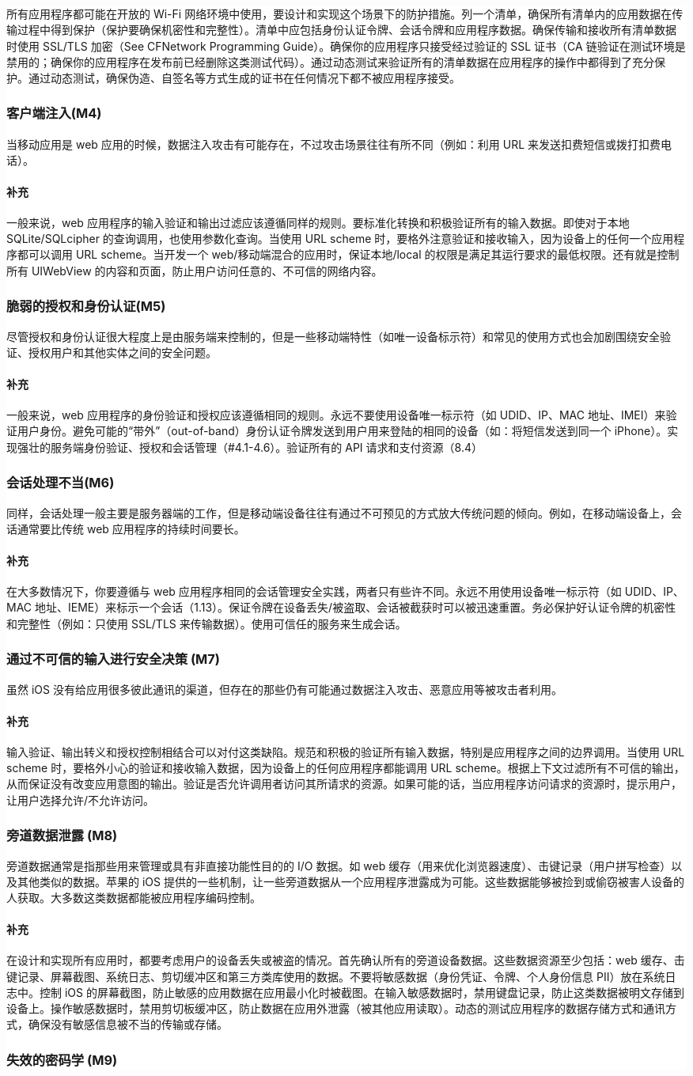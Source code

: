 所有应用程序都可能在开放的 Wi-Fi 网络环境中使用，要设计和实现这个场景下的防护措施。列一个清单，确保所有清单内的应用数据在传输过程中得到保护（保护要确保机密性和完整性）。清单中应包括身份认证令牌、会话令牌和应用程序数据。确保传输和接收所有清单数据时使用 SSL/TLS 加密（See CFNetwork Programming Guide）。确保你的应用程序只接受经过验证的 SSL 证书（CA 链验证在测试环境是禁用的；确保你的应用程序在发布前已经删除这类测试代码）。通过动态测试来验证所有的清单数据在应用程序的操作中都得到了充分保护。通过动态测试，确保伪造、自签名等方式生成的证书在任何情况下都不被应用程序接受。

### 客户端注入(M4)

当移动应用是 web 应用的时候，数据注入攻击有可能存在，不过攻击场景往往有所不同（例如：利用 URL 来发送扣费短信或拨打扣费电话）。

#### 补充

一般来说，web 应用程序的输入验证和输出过滤应该遵循同样的规则。要标准化转换和积极验证所有的输入数据。即使对于本地 SQLite/SQLcipher 的查询调用，也使用参数化查询。当使用 URL scheme 时，要格外注意验证和接收输入，因为设备上的任何一个应用程序都可以调用 URL scheme。当开发一个 web/移动端混合的应用时，保证本地/local 的权限是满足其运行要求的最低权限。还有就是控制所有 UIWebView 的内容和页面，防止用户访问任意的、不可信的网络内容。

### 脆弱的授权和身份认证(M5)

尽管授权和身份认证很大程度上是由服务端来控制的，但是一些移动端特性（如唯一设备标示符）和常见的使用方式也会加剧围绕安全验证、授权用户和其他实体之间的安全问题。

#### 补充

一般来说，web 应用程序的身份验证和授权应该遵循相同的规则。永远不要使用设备唯一标示符（如 UDID、IP、MAC 地址、IMEI）来验证用户身份。避免可能的“带外”（out-of-band）身份认证令牌发送到用户用来登陆的相同的设备（如：将短信发送到同一个 iPhone）。实现强壮的服务端身份验证、授权和会话管理（#4.1-4.6）。验证所有的 API 请求和支付资源（8.4）

### 会话处理不当(M6)

同样，会话处理一般主要是服务器端的工作，但是移动端设备往往有通过不可预见的方式放大传统问题的倾向。例如，在移动端设备上，会话通常要比传统 web 应用程序的持续时间要长。

#### 补充

在大多数情况下，你要遵循与 web 应用程序相同的会话管理安全实践，两者只有些许不同。永远不用使用设备唯一标示符（如 UDID、IP、MAC 地址、IEME）来标示一个会话（1.13）。保证令牌在设备丢失/被盗取、会话被截获时可以被迅速重置。务必保护好认证令牌的机密性和完整性（例如：只使用 SSL/TLS 来传输数据）。使用可信任的服务来生成会话。

### 通过不可信的输入进行安全决策 (M7)

虽然 iOS 没有给应用很多彼此通讯的渠道，但存在的那些仍有可能通过数据注入攻击、恶意应用等被攻击者利用。

#### 补充

输入验证、输出转义和授权控制相结合可以对付这类缺陷。规范和积极的验证所有输入数据，特别是应用程序之间的边界调用。当使用 URL scheme 时，要格外小心的验证和接收输入数据，因为设备上的任何应用程序都能调用 URL scheme。根据上下文过滤所有不可信的输出，从而保证没有改变应用意图的输出。验证是否允许调用者访问其所请求的资源。如果可能的话，当应用程序访问请求的资源时，提示用户，让用户选择允许/不允许访问。

### 旁道数据泄露 (M8)

旁道数据通常是指那些用来管理或具有非直接功能性目的的 I/O 数据。如 web 缓存（用来优化浏览器速度）、击键记录（用户拼写检查）以及其他类似的数据。苹果的 iOS 提供的一些机制，让一些旁道数据从一个应用程序泄露成为可能。这些数据能够被捡到或偷窃被害人设备的人获取。大多数这类数据都能被应用程序编码控制。

#### 补充

在设计和实现所有应用时，都要考虑用户的设备丢失或被盗的情况。首先确认所有的旁道设备数据。这些数据资源至少包括：web 缓存、击键记录、屏幕截图、系统日志、剪切缓冲区和第三方类库使用的数据。不要将敏感数据（身份凭证、令牌、个人身份信息 PII）放在系统日志中。控制 iOS 的屏幕截图，防止敏感的应用数据在应用最小化时被截图。在输入敏感数据时，禁用键盘记录，防止这类数据被明文存储到设备上。操作敏感数据时，禁用剪切板缓冲区，防止数据在应用外泄露（被其他应用读取）。动态的测试应用程序的数据存储方式和通讯方式，确保没有敏感信息被不当的传输或存储。

### 失效的密码学 (M9)
